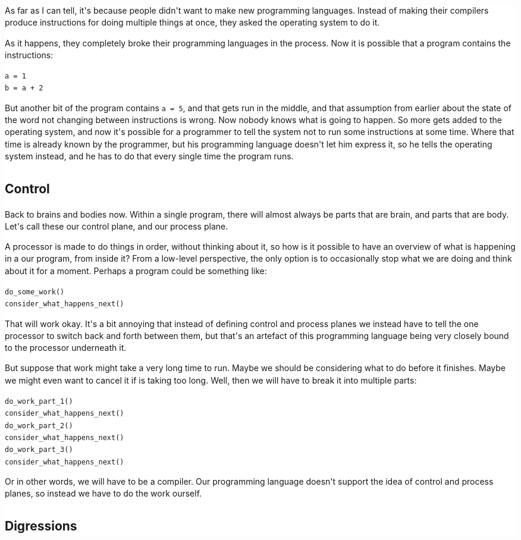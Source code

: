 As far as I can tell, it's because people didn't want to make new programming languages. Instead of making their compilers produce instructions for doing multiple things at once, they asked the operating system to do it.

As it happens, they completely broke their programming languages in the process. Now it is possible that a program contains the instructions:

```
a = 1
b = a + 2
```

But another bit of the program contains `a = 5`, and that gets run in the middle, and that assumption from earlier about the state of the word not changing between instructions is wrong. Now nobody knows what is going to happen. So more gets added to the operating system, and now it's possible for a programmer to tell the system not to run some instructions at some time. Where that time is already known by the programmer, but his programming language doesn't let him express it, so he tells the operating system instead, and he has to do that every single time the program runs.

## Control

Back to brains and bodies now. Within a single program, there will almost always be parts that are brain, and parts that are body. Let's call these our control plane, and our process plane.

A processor is made to do things in order, without thinking about it, so how is it possible to have an overview of what is happening in a our program, from inside it? From a low-level perspective, the only option is to occasionally stop what we are doing and think about it for a moment. Perhaps a program could be something like:

```
do_some_work()
consider_what_happens_next()
```

That will work okay. It's a bit annoying that instead of defining control and process planes we instead have to tell the one processor to switch back and forth between them, but that's an artefact of this programming language being very closely bound to the processor underneath it.

But suppose that work might take a very long time to run. Maybe we should be considering what to do before it finishes. Maybe we might even want to cancel it if is taking too long. Well, then we will have to break it into multiple parts:

```
do_work_part_1()
consider_what_happens_next()
do_work_part_2()
consider_what_happens_next()
do_work_part_3()
consider_what_happens_next()
```

Or in other words, we will have to be a compiler. Our programming language doesn't support the idea of control and process planes, so instead we have to do the work ourself.

## Digressions
